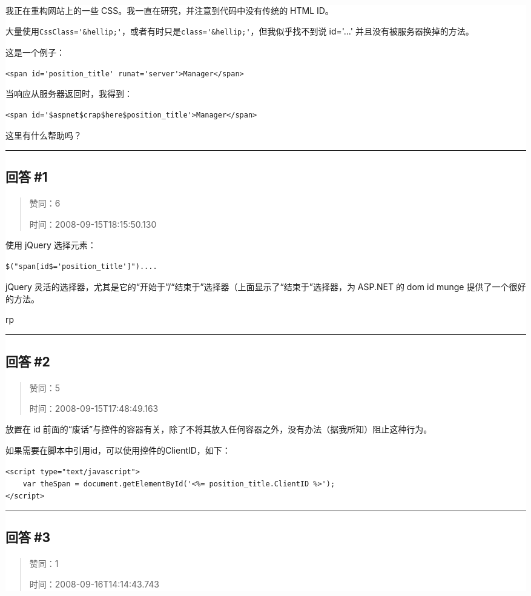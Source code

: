我正在重构网站上的一些 CSS。我一直在研究，并注意到代码中没有传统的 HTML ID。

大量使用`CssClass='&hellip;'`，或者有时只是`class='&hellip;'`，但我似乎找不到说 id='...' 并且没有被服务器换掉的方法。

这是一个例子：

```
<span id='position_title' runat='server'>Manager</span> 
```

当响应从服务器返回时，我得到：

```
<span id='$aspnet$crap$here$position_title'>Manager</span>
```

这里有什么帮助吗？

* * *

## 回答 #1

> 赞同：6
> 
> 时间：2008-09-15T18:15:50.130

使用 jQuery 选择元素：

```
$("span[id$='position_title']").... 
```

jQuery 灵活的选择器，尤其是它的“开始于”/“结束于”选择器（上面显示了“结束于”选择器，为 ASP.NET 的 dom id munge 提供了一个很好的方法。

rp

* * *

## 回答 #2

> 赞同：5
> 
> 时间：2008-09-15T17:48:49.163

放置在 id 前面的“废话”与控件的容器有关，除了不将其放入任何容器之外，没有办法（据我所知）阻止这种行为。

如果需要在脚本中引用id，可以使用控件的ClientID，如下：

```
<script type="text/javascript">
    var theSpan = document.getElementById('<%= position_title.ClientID %>');
</script> 
```

* * *

## 回答 #3

> 赞同：1
> 
> 时间：2008-09-16T14:14:43.743
